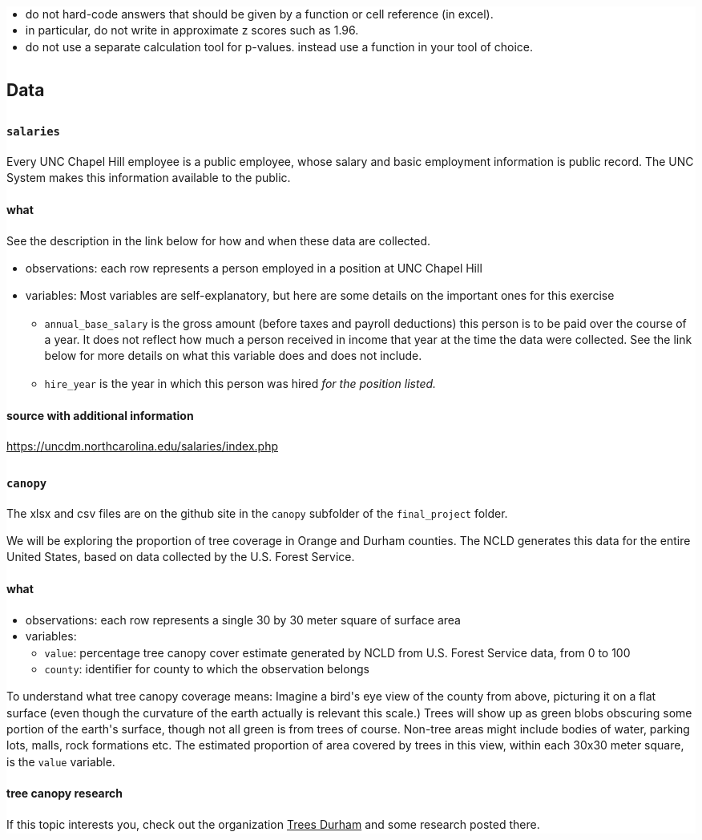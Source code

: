 - do not hard-code answers that should be given by a function or cell reference (in excel).
- in particular, do not write in approximate z scores such as 1.96.
- do not use a separate calculation tool for p-values. instead use a function in your tool of choice.



## Data

### `salaries`
Every UNC Chapel Hill employee is a public employee, whose salary and basic employment information is public record. The UNC System makes this information available to the public.

#### what
See the description in the link below for how and when these data are collected.

- observations: each row represents a person employed in a position at UNC Chapel Hill

- variables: Most variables are self-explanatory, but here are some details on the important ones for this exercise
    - `annual_base_salary` is the gross amount (before taxes and payroll deductions) this person is to be paid over the course of a year. It does not reflect how much a person received in income that year at the time the data were collected. See the link below for more details on what this variable does and does not include.

    - `hire_year` is the year in which this person was hired *for the position listed.*

#### source with additional information

https://uncdm.northcarolina.edu/salaries/index.php

### `canopy`
The xlsx and csv files are on the github site in the `canopy` subfolder of the `final_project` folder.

We will be exploring the proportion of tree coverage in Orange and Durham counties. The NCLD generates this data for the entire United States, based on data collected by the U.S. Forest Service.

#### what
- observations: each row represents a single 30 by 30 meter square of surface area
- variables:
    - `value`: percentage tree canopy cover estimate generated by NCLD from U.S. Forest Service data, from 0 to 100
    - `county`: identifier for county to which the observation belongs

To understand what tree canopy coverage means: Imagine a bird's eye view of the county from above, picturing it on a flat surface (even though the curvature of the earth actually is relevant this scale.) Trees will show up as green blobs obscuring some portion of the earth's surface, though not all green is from trees of course.  Non-tree areas might include bodies of water, parking lots, malls, rock formations etc. The estimated proportion of area covered by trees in this view, within each 30x30 meter square, is the `value` variable.



#### tree canopy research
If this topic interests you, check out the organization [Trees Durham](https://www.treesdurham.org/durhamtreeresearch.html) and some research posted there.
